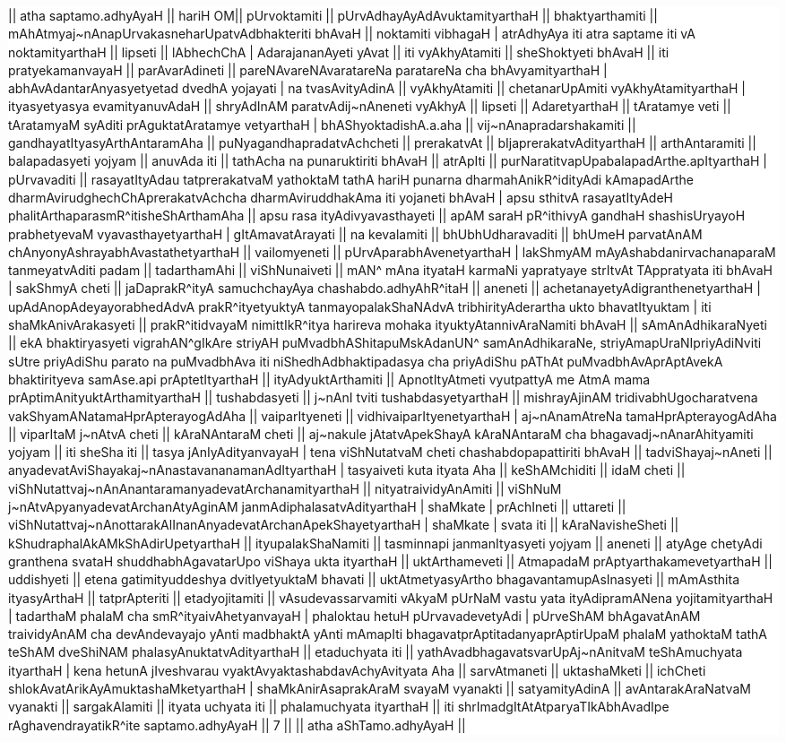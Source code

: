 || atha saptamo.adhyAyaH ||
hariH OM|| pUrvoktamiti || pUrvAdhayAyAdAvuktamityarthaH || bhaktyarthamiti || mAhAtmyaj~nAnapUrvakasneharUpatvAdbhakteriti bhAvaH || noktamiti vibhagaH | atrAdhyAya iti atra saptame iti vA noktamityarthaH || lipseti || lAbhechChA | AdarajananAyeti yAvat || iti vyAkhyAtamiti || sheShoktyeti bhAvaH || iti pratyekamanvayaH || parAvarAdineti || pareNAvareNAvaratareNa paratareNa cha bhAvyamityarthaH | abhAvAdantarAnyasyetyetad dvedhA yojayati | na tvasAvityAdinA || vyAkhyAtamiti || chetanarUpAmiti vyAkhyAtamityarthaH | ityasyetyasya evamityanuvAdaH || shryAdInAM paratvAdij~nAneneti vyAkhyA || lipseti || AdaretyarthaH || tAratamye veti || tAratamyaM syAditi prAguktatAratamye vetyarthaH | bhAShyoktadishA.a.aha || vij~nAnapradarshakamiti || gandhayatItyasyArthAntaramAha || puNyagandhapradatvAchcheti || prerakatvAt || bIjaprerakatvAdityarthaH || arthAntaramiti || balapadasyeti yojyam || anuvAda iti || tathAcha na punaruktiriti bhAvaH || atrApIti || purNaratitvapUpabalapadArthe.apItyarthaH | pUrvavaditi || rasayatItyAdau tatprerakatvaM yathoktaM tathA hariH punarna dharmahAnikR^idityAdi kAmapadArthe dharmAvirudghechChAprerakatvAchcha dharmAviruddhakAma iti yojaneti bhAvaH | apsu sthitvA rasayatItyAdeH phalitArthaparasmR^itisheShArthamAha || apsu rasa ityAdivyavasthayeti || apAM saraH pR^ithivyA gandhaH shashisUryayoH prabhetyevaM vyavasthayetyarthaH | gItAmavatArayati || na kevalamiti || bhUbhUdharavaditi || bhUmeH parvatAnAM chAnyonyAshrayabhAvastathetyarthaH || vailomyeneti || pUrvAparabhAvenetyarthaH | lakShmyAM mAyAshabdanirvachanaparaM tanmeyatvAditi padam || tadarthamAhi || viShNunaiveti || mAN^ mAna ityataH karmaNi yapratyaye strItvAt TAppratyata iti bhAvaH | sakShmyA cheti || jaDaprakR^ityA samuchchayAya chashabdo.adhyAhR^itaH || aneneti || achetanayetyAdigranthenetyarthaH | upAdAnopAdeyayorabhedAdvA prakR^ityetyuktyA tanmayopalakShaNAdvA tribhirityAderartha ukto bhavatItyuktam | iti shaMkAnivArakasyeti || prakR^itidvayaM nimittIkR^itya harireva mohaka ityuktyAtannivAraNamiti bhAvaH || sAmAnAdhikaraNyeti || ekA bhaktiryasyeti vigrahAN^gIkAre striyAH puMvadbhAShitapuMskAdanUN^ samAnAdhikaraNe, striyAmapUraNIpriyAdiNviti sUtre priyAdiShu parato na puMvadbhAva iti niShedhAdbhaktipadasya cha priyAdiShu pAThAt puMvadbhAvAprAptAvekA bhaktirityeva samAse.api prAptetItyarthaH || ityAdyuktArthamiti || ApnotItyAtmeti vyutpattyA me AtmA mama prAptimAnityuktArthamityarthaH || tushabdasyeti || j~nAnI tviti tushabdasyetyarthaH || mishrayAjinAM tridivabhUgocharatvena vakShyamANatamaHprApterayogAdAha || vaiparItyeneti || vidhivaiparItyenetyarthaH | aj~nAnamAtreNa tamaHprApterayogAdAha || viparItaM j~nAtvA cheti || kAraNAntaraM cheti || aj~nakule jAtatvApekShayA kAraNAntaraM cha bhagavadj~nAnarAhityamiti yojyam || iti sheSha iti || tasya jAnIyAdityanvayaH | tena viShNutatvaM cheti chashabdopapattiriti bhAvaH || tadviShayaj~nAneti || anyadevatAviShayakaj~nAnastavananamanAdItyarthaH | tasyaiveti kuta ityata Aha || keShAMchiditi || idaM cheti || viShNutattvaj~nAnAnantaramanyadevatArchanamityarthaH || nityatraividyAnAmiti || viShNuM j~nAtvApyanyadevatArchanAtyAginAM janmAdiphalasatvAdityarthaH | shaMkate | prAchIneti || uttareti || viShNutattvaj~nAnottarakAlInanAnyadevatArchanApekShayetyarthaH | shaMkate | svata iti || kAraNavisheSheti || kShudraphalAkAMkShAdirUpetyarthaH || ityupalakShaNamiti || tasminnapi janmanItyasyeti yojyam || aneneti || atyAge chetyAdi granthena svataH shuddhabhAgavatarUpo viShaya ukta ityarthaH || uktArthameveti || AtmapadaM prAptyarthakamevetyarthaH || uddishyeti || etena gatimityuddeshya dvitIyetyuktaM bhavati || uktAtmetyasyArtho bhagavantamupAsInasyeti || mAmAsthita ityasyArthaH || tatprApteriti || etadyojitamiti || vAsudevassarvamiti vAkyaM pUrNaM vastu yata ityAdipramANena yojitamityarthaH | tadarthaM phalaM cha smR^ityaivAhetyanvayaH | phaloktau hetuH pUrvavadevetyAdi | pUrveShAM bhAgavatAnAM traividyAnAM cha 
devAndevayajo yAnti madbhaktA yAnti mAmapIti bhagavatprAptitadanyaprAptirUpaM phalaM yathoktaM tathA teShAM dveShiNAM phalasyAnuktatvAdityarthaH || etaduchyata iti || yathAvadbhagavatsvarUpAj~nAnitvaM teShAmuchyata ityarthaH | kena hetunA jIveshvarau vyaktAvyaktashabdavAchyAvityata Aha || sarvAtmaneti || uktashaMketi || ichCheti shlokAvatArikAyAmuktashaMketyarthaH | shaMkAnirAsaprakAraM svayaM vyanakti || satyamityAdinA || avAntarakAraNatvaM vyanakti || sargakAlamiti || ityata uchyata iti || phalamuchyata ityarthaH ||
iti shrImadgItAtAtparyaTIkAbhAvadIpe rAghavendrayatikR^ite saptamo.adhyAyaH || 7 ||
|| atha aShTamo.adhyAyaH ||
